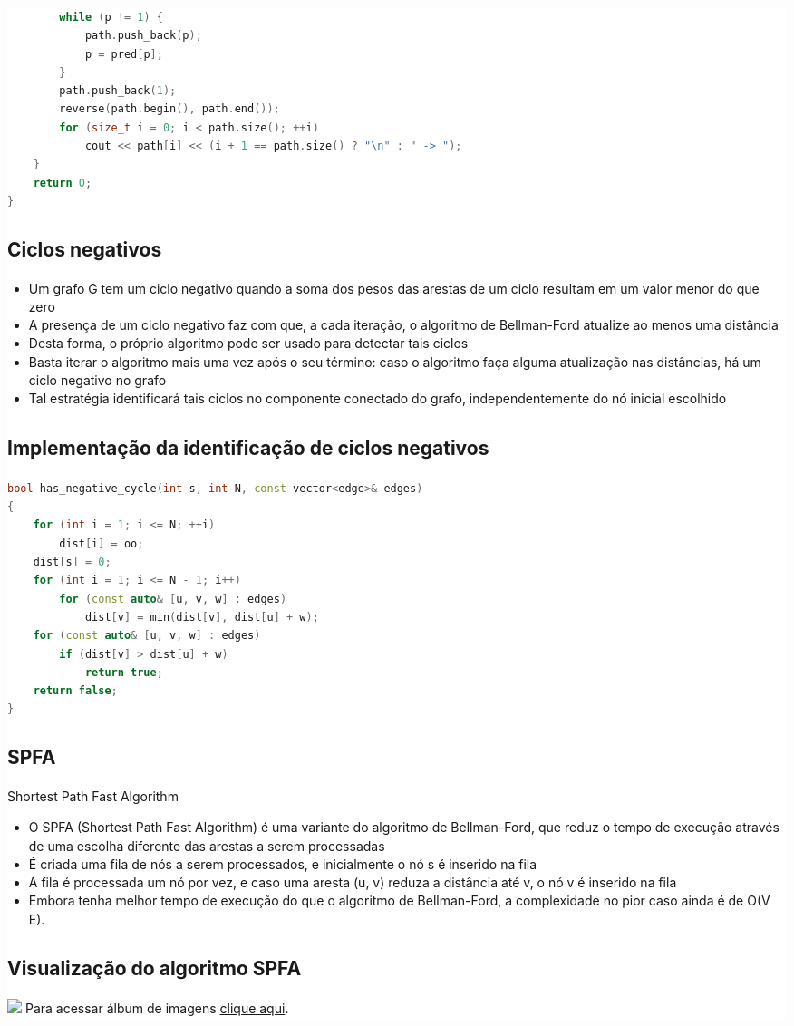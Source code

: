 ```C++
        while (p != 1) {
            path.push_back(p);
            p = pred[p];
        }
        path.push_back(1);
        reverse(path.begin(), path.end());
        for (size_t i = 0; i < path.size(); ++i)
            cout << path[i] << (i + 1 == path.size() ? "\n" : " -> ");
    }
    return 0;
}
```
## Ciclos negativos
* Um grafo G tem um ciclo negativo quando a soma dos pesos das
arestas de um ciclo resultam em um valor menor do que zero
* A presença de um ciclo negativo faz com que, a cada iteração, o
algoritmo de Bellman-Ford atualize ao menos uma distância
* Desta forma, o próprio algoritmo pode ser usado para detectar tais
ciclos
* Basta iterar o algoritmo mais uma vez após o seu término: caso o
algoritmo faça alguma atualização nas distâncias, há um ciclo
negativo no grafo
* Tal estratégia identificará tais ciclos no componente conectado do
grafo, independentemente do nó inicial escolhido
## Implementação da identificação de ciclos negativos
```C++
bool has_negative_cycle(int s, int N, const vector<edge>& edges)
{
    for (int i = 1; i <= N; ++i)
        dist[i] = oo;
    dist[s] = 0;
    for (int i = 1; i <= N - 1; i++)
        for (const auto& [u, v, w] : edges)
            dist[v] = min(dist[v], dist[u] + w);
    for (const auto& [u, v, w] : edges)
        if (dist[v] > dist[u] + w)
            return true;
    return false;
}
```
## SPFA
Shortest Path Fast Algorithm
* O SPFA (Shortest Path Fast Algorithm) é uma variante do
algoritmo de Bellman-Ford, que reduz o tempo de execução através
de uma escolha diferente das arestas a serem processadas
* É criada uma fila de nós a serem processados, e inicialmente o nó s
é inserido na fila
* A fila é processada um nó por vez, e caso uma aresta (u, v) reduza a
distância até v, o nó v é inserido na fila
* Embora tenha melhor tempo de execução do que o algoritmo de
Bellman-Ford, a complexidade no pior caso ainda é de O(V E).
##  Visualização do algoritmo SPFA
![](images/vis-1/movie.gif)
Para acessar álbum de imagens [clique aqui](images/vis-1/).
